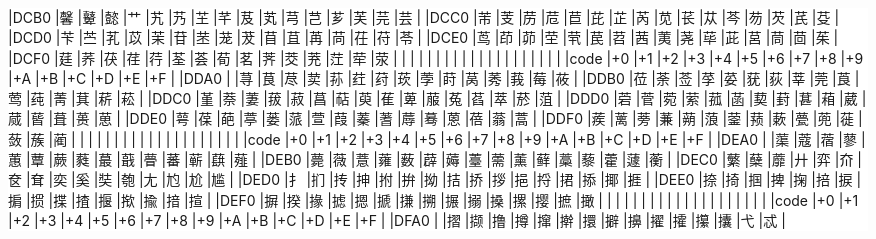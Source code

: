 |DCB0   |馨 |鼙 |懿 |艹 |艽 |艿 |芏 |芊 |芨 |芄 |芎 |芑 |芗 |芙 |芫 |芸 |
|DCC0   |芾 |芰 |苈 |苊 |苣 |芘 |芷 |芮 |苋 |苌 |苁 |芩 |芴 |芡 |芪 |芟 |
|DCD0   |苄 |苎 |芤 |苡 |茉 |苷 |苤 |茏 |茇 |苜 |苴 |苒 |苘 |茌 |苻 |苓 |
|DCE0   |茑 |茚 |茆 |茔 |茕 |苠 |苕 |茜 |荑 |荛 |荜 |茈 |莒 |茼 |茴 |茱 |
|DCF0   |莛 |荞 |茯 |荏 |荇 |荃 |荟 |荀 |茗 |荠 |茭 |茺 |茳 |荦 |荥 |   |
|       |   |   |   |   |   |   |   |   |   |   |   |   |   |   |   |   |
|code   |+0 |+1 |+2 |+3 |+4 |+5 |+6 |+7 |+8 |+9 |+A |+B |+C |+D |+E |+F |
|DDA0   |   |荨 |茛 |荩 |荬 |荪 |荭 |荮 |莰 |荸 |莳 |莴 |莠 |莪 |莓 |莜 |
|DDB0   |莅 |荼 |莶 |莩 |荽 |莸 |荻 |莘 |莞 |莨 |莺 |莼 |菁 |萁 |菥 |菘 |
|DDC0   |堇 |萘 |萋 |菝 |菽 |菖 |萜 |萸 |萑 |萆 |菔 |菟 |萏 |萃 |菸 |菹 |
|DDD0   |菪 |菅 |菀 |萦 |菰 |菡 |葜 |葑 |葚 |葙 |葳 |蒇 |蒈 |葺 |蒉 |葸 |
|DDE0   |萼 |葆 |葩 |葶 |蒌 |蒎 |萱 |葭 |蓁 |蓍 |蓐 |蓦 |蒽 |蓓 |蓊 |蒿 |
|DDF0   |蒺 |蓠 |蒡 |蒹 |蒴 |蒗 |蓥 |蓣 |蔌 |甍 |蔸 |蓰 |蔹 |蔟 |蔺 |   |
|       |   |   |   |   |   |   |   |   |   |   |   |   |   |   |   |   |
|code   |+0 |+1 |+2 |+3 |+4 |+5 |+6 |+7 |+8 |+9 |+A |+B |+C |+D |+E |+F |
|DEA0   |   |蕖 |蔻 |蓿 |蓼 |蕙 |蕈 |蕨 |蕤 |蕞 |蕺 |瞢 |蕃 |蕲 |蕻 |薤 |
|DEB0   |薨 |薇 |薏 |蕹 |薮 |薜 |薅 |薹 |薷 |薰 |藓 |藁 |藜 |藿 |蘧 |蘅 |
|DEC0   |蘩 |蘖 |蘼 |廾 |弈 |夼 |奁 |耷 |奕 |奚 |奘 |匏 |尢 |尥 |尬 |尴 |
|DED0   |扌 |扪 |抟 |抻 |拊 |拚 |拗 |拮 |挢 |拶 |挹 |捋 |捃 |掭 |揶 |捱 |
|DEE0   |捺 |掎 |掴 |捭 |掬 |掊 |捩 |掮 |掼 |揲 |揸 |揠 |揿 |揄 |揞 |揎 |
|DEF0   |摒 |揆 |掾 |摅 |摁 |搋 |搛 |搠 |搌 |搦 |搡 |摞 |撄 |摭 |撖 |   |
|       |   |   |   |   |   |   |   |   |   |   |   |   |   |   |   |   |
|code   |+0 |+1 |+2 |+3 |+4 |+5 |+6 |+7 |+8 |+9 |+A |+B |+C |+D |+E |+F |
|DFA0   |   |摺 |撷 |撸 |撙 |撺 |擀 |擐 |擗 |擤 |擢 |攉 |攥 |攮 |弋 |忒 |
